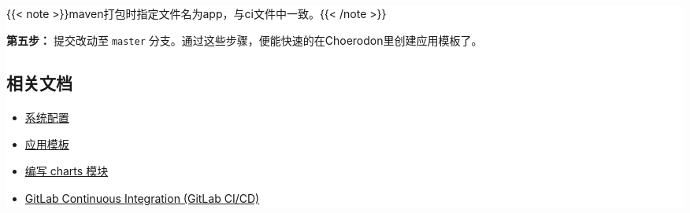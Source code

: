 {{< note >}}maven打包时指定文件名为app，与ci文件中一致。{{< /note >}}

**第五步：** 提交改动至 `master` 分支。通过这些步骤，便能快速的在Choerodon里创建应用模板了。

## 相关文档  

- [系统配置](../../../user-guide/manager-guide/system-configuration)  

- [应用模板](../../../user-guide/application-management/application-template/)

- [编写 charts 模块](../../../development-guide/basic/helm-chart)

- [GitLab Continuous Integration (GitLab CI/CD)](https://docs.gitlab.com/ee/ci/)
